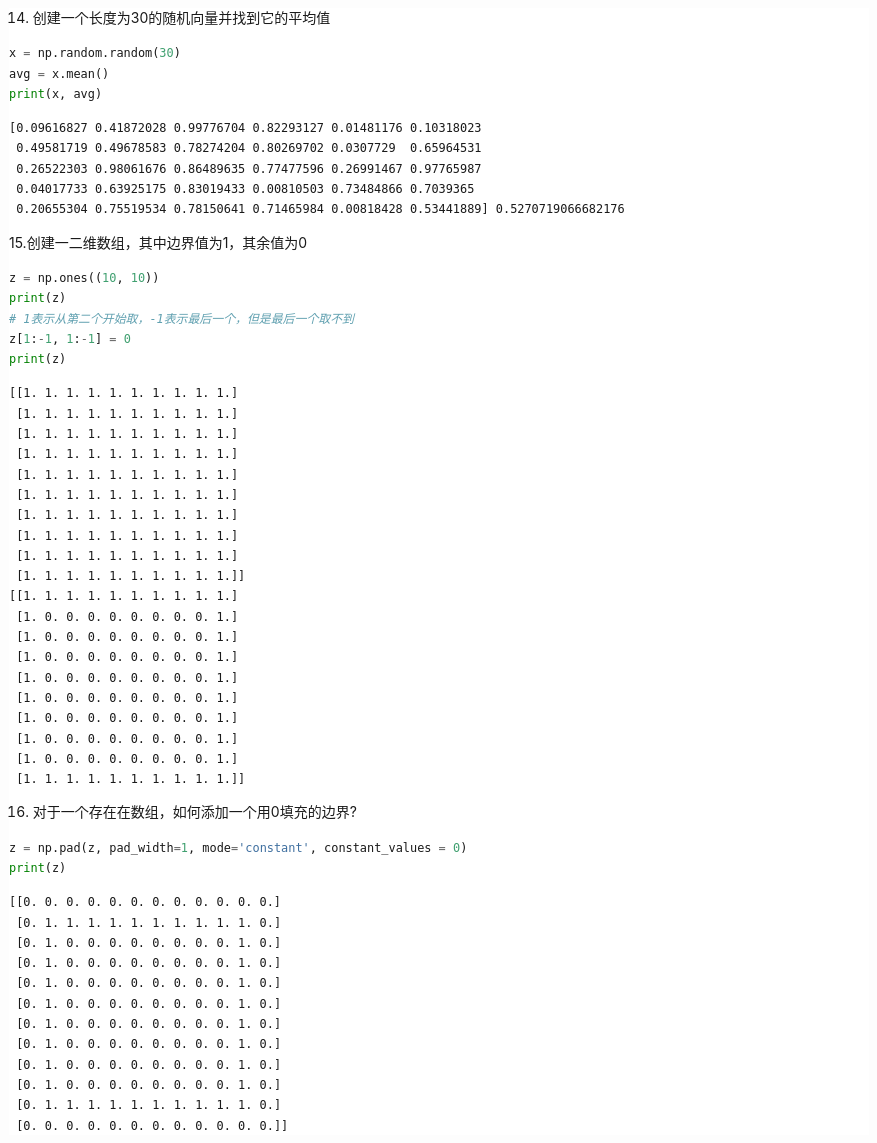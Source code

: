 
14. 创建一个长度为30的随机向量并找到它的平均值


```python
x = np.random.random(30)
avg = x.mean()
print(x, avg)
```

    [0.09616827 0.41872028 0.99776704 0.82293127 0.01481176 0.10318023
     0.49581719 0.49678583 0.78274204 0.80269702 0.0307729  0.65964531
     0.26522303 0.98061676 0.86489635 0.77477596 0.26991467 0.97765987
     0.04017733 0.63925175 0.83019433 0.00810503 0.73484866 0.7039365
     0.20655304 0.75519534 0.78150641 0.71465984 0.00818428 0.53441889] 0.5270719066682176


15.创建一二维数组，其中边界值为1，其余值为0


```python
z = np.ones((10, 10))
print(z)
# 1表示从第二个开始取，-1表示最后一个，但是最后一个取不到
z[1:-1, 1:-1] = 0
print(z)
```

    [[1. 1. 1. 1. 1. 1. 1. 1. 1. 1.]
     [1. 1. 1. 1. 1. 1. 1. 1. 1. 1.]
     [1. 1. 1. 1. 1. 1. 1. 1. 1. 1.]
     [1. 1. 1. 1. 1. 1. 1. 1. 1. 1.]
     [1. 1. 1. 1. 1. 1. 1. 1. 1. 1.]
     [1. 1. 1. 1. 1. 1. 1. 1. 1. 1.]
     [1. 1. 1. 1. 1. 1. 1. 1. 1. 1.]
     [1. 1. 1. 1. 1. 1. 1. 1. 1. 1.]
     [1. 1. 1. 1. 1. 1. 1. 1. 1. 1.]
     [1. 1. 1. 1. 1. 1. 1. 1. 1. 1.]]
    [[1. 1. 1. 1. 1. 1. 1. 1. 1. 1.]
     [1. 0. 0. 0. 0. 0. 0. 0. 0. 1.]
     [1. 0. 0. 0. 0. 0. 0. 0. 0. 1.]
     [1. 0. 0. 0. 0. 0. 0. 0. 0. 1.]
     [1. 0. 0. 0. 0. 0. 0. 0. 0. 1.]
     [1. 0. 0. 0. 0. 0. 0. 0. 0. 1.]
     [1. 0. 0. 0. 0. 0. 0. 0. 0. 1.]
     [1. 0. 0. 0. 0. 0. 0. 0. 0. 1.]
     [1. 0. 0. 0. 0. 0. 0. 0. 0. 1.]
     [1. 1. 1. 1. 1. 1. 1. 1. 1. 1.]]


16. 对于一个存在在数组，如何添加一个用0填充的边界?


```python
z = np.pad(z, pad_width=1, mode='constant', constant_values = 0)
print(z)
```

    [[0. 0. 0. 0. 0. 0. 0. 0. 0. 0. 0. 0.]
     [0. 1. 1. 1. 1. 1. 1. 1. 1. 1. 1. 0.]
     [0. 1. 0. 0. 0. 0. 0. 0. 0. 0. 1. 0.]
     [0. 1. 0. 0. 0. 0. 0. 0. 0. 0. 1. 0.]
     [0. 1. 0. 0. 0. 0. 0. 0. 0. 0. 1. 0.]
     [0. 1. 0. 0. 0. 0. 0. 0. 0. 0. 1. 0.]
     [0. 1. 0. 0. 0. 0. 0. 0. 0. 0. 1. 0.]
     [0. 1. 0. 0. 0. 0. 0. 0. 0. 0. 1. 0.]
     [0. 1. 0. 0. 0. 0. 0. 0. 0. 0. 1. 0.]
     [0. 1. 0. 0. 0. 0. 0. 0. 0. 0. 1. 0.]
     [0. 1. 1. 1. 1. 1. 1. 1. 1. 1. 1. 0.]
     [0. 0. 0. 0. 0. 0. 0. 0. 0. 0. 0. 0.]]
